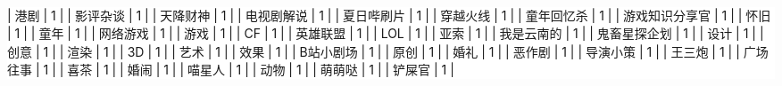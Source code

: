 | 港剧 | 1 |
| 影评杂谈 | 1 |
| 天降财神 | 1 |
| 电视剧解说 | 1 |
| 夏日哔刷片 | 1 |
| 穿越火线 | 1 |
| 童年回忆杀 | 1 |
| 游戏知识分享官 | 1 |
| 怀旧 | 1 |
| 童年 | 1 |
| 网络游戏 | 1 |
| 游戏 | 1 |
| CF | 1 |
| 英雄联盟 | 1 |
| LOL | 1 |
| 亚索 | 1 |
| 我是云南的 | 1 |
| 鬼畜星探企划 | 1 |
| 设计 | 1 |
| 创意 | 1 |
| 渲染 | 1 |
| 3D | 1 |
| 艺术 | 1 |
| 效果 | 1 |
| B站小剧场 | 1 |
| 原创 | 1 |
| 婚礼 | 1 |
| 恶作剧 | 1 |
| 导演小策 | 1 |
| 王三炮 | 1 |
| 广场往事 | 1 |
| 喜茶 | 1 |
| 婚闹 | 1 |
| 喵星人 | 1 |
| 动物 | 1 |
| 萌萌哒 | 1 |
| 铲屎官 | 1 |